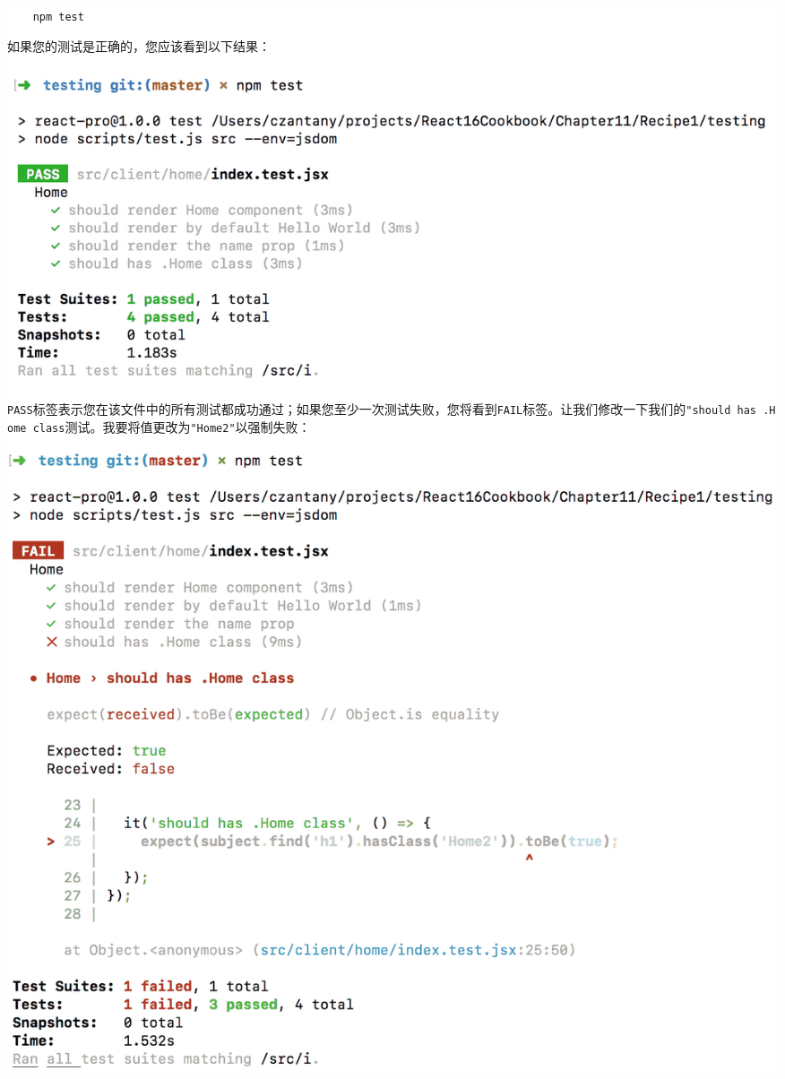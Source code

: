```jsx
    npm test
```

如果您的测试是正确的，您应该看到以下结果：

![](img/06f4d070-eb65-4f5e-8c03-3ce0c38da895.png)

`PASS`标签表示您在该文件中的所有测试都成功通过；如果您至少一次测试失败，您将看到`FAIL`标签。让我们修改一下我们的`"should has .Home class`测试。我要将值更改为`"Home2"`以强制失败：

![](img/fafaa5db-75bc-4f49-a392-b8d84e029ed7.png)

